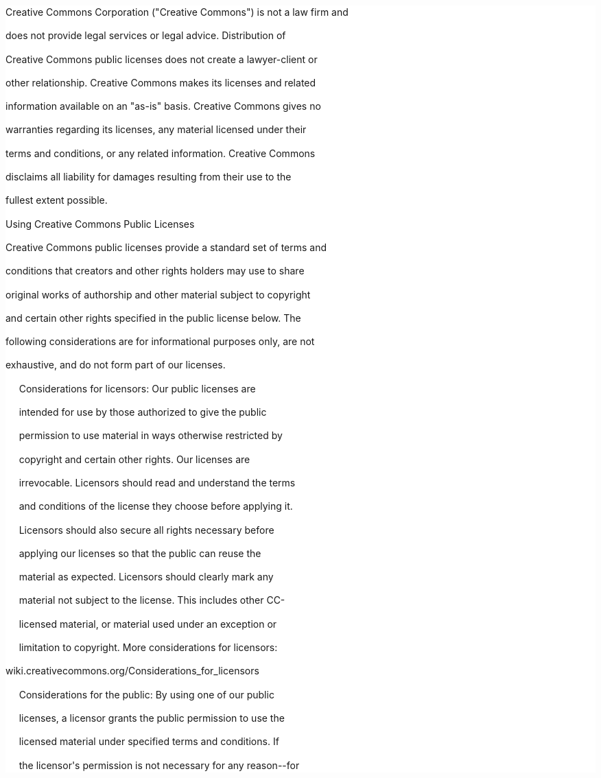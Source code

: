 Creative Commons Corporation ("Creative Commons") is not a law firm and

does not provide legal services or legal advice. Distribution of

Creative Commons public licenses does not create a lawyer-client or

other relationship. Creative Commons makes its licenses and related

information available on an "as-is" basis. Creative Commons gives no

warranties regarding its licenses, any material licensed under their

terms and conditions, or any related information. Creative Commons

disclaims all liability for damages resulting from their use to the

fullest extent possible.

Using Creative Commons Public Licenses

Creative Commons public licenses provide a standard set of terms and

conditions that creators and other rights holders may use to share

original works of authorship and other material subject to copyright

and certain other rights specified in the public license below. The

following considerations are for informational purposes only, are not

exhaustive, and do not form part of our licenses.

     Considerations for licensors: Our public licenses are

     intended for use by those authorized to give the public

     permission to use material in ways otherwise restricted by

     copyright and certain other rights. Our licenses are

     irrevocable. Licensors should read and understand the terms

     and conditions of the license they choose before applying it.

     Licensors should also secure all rights necessary before

     applying our licenses so that the public can reuse the

     material as expected. Licensors should clearly mark any

     material not subject to the license. This includes other CC-

     licensed material, or material used under an exception or

     limitation to copyright. More considerations for licensors:

wiki.creativecommons.org/Considerations_for_licensors

     Considerations for the public: By using one of our public

     licenses, a licensor grants the public permission to use the

     licensed material under specified terms and conditions. If

     the licensor's permission is not necessary for any reason--for
